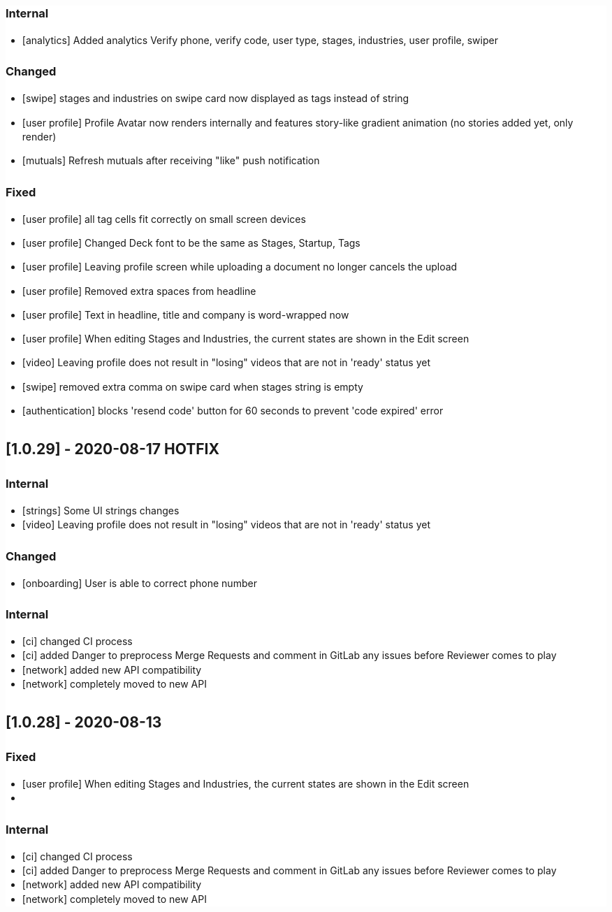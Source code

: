 ### Internal

 - [analytics] Added analytics
 Verify phone, verify code, user type, stages, industries, user profile, swiper


 ### Changed

- [swipe] stages and industries on swipe card now displayed as tags instead of string

- [user profile] Profile Avatar now renders internally and features story-like gradient animation (no stories added yet, only render)

- [mutuals] Refresh mutuals after receiving "like" push notification

### Fixed
- [user profile] all tag cells fit correctly on small screen devices

- [user profile] Changed Deck font to be the same as Stages, Startup, Tags

- [user profile] Leaving profile screen while uploading a document no longer cancels the upload

- [user profile] Removed extra spaces from headline

- [user profile] Text in headline, title and company is word-wrapped now

- [user profile] When editing Stages and Industries, the current states are shown in the Edit screen

- [video] Leaving profile does not result in "losing" videos that are not in 'ready' status yet

- [swipe] removed extra comma on swipe card when stages string is empty

- [authentication] blocks 'resend code' button for 60 seconds to prevent 'code expired' error

## [1.0.29] - 2020-08-17 HOTFIX
 ### Internal
 - [strings] Some UI strings changes
 - [video] Leaving profile does not result in "losing" videos that are not in 'ready' status yet

### Changed
- [onboarding] User is able to correct phone number

 ### Internal
 - [ci] changed CI process
 - [ci] added Danger to preprocess Merge Requests and comment in GitLab any issues before Reviewer comes to play
 - [network] added new API compatibility
 - [network] completely moved to new API

## [1.0.28] - 2020-08-13
### Fixed
- [user profile] When editing Stages and Industries, the current states are shown in the Edit screen
-
### Internal
- [ci] changed CI process
- [ci] added Danger to preprocess Merge Requests and comment in GitLab any issues before Reviewer comes to play
- [network] added new API compatibility
- [network] completely moved to new API
